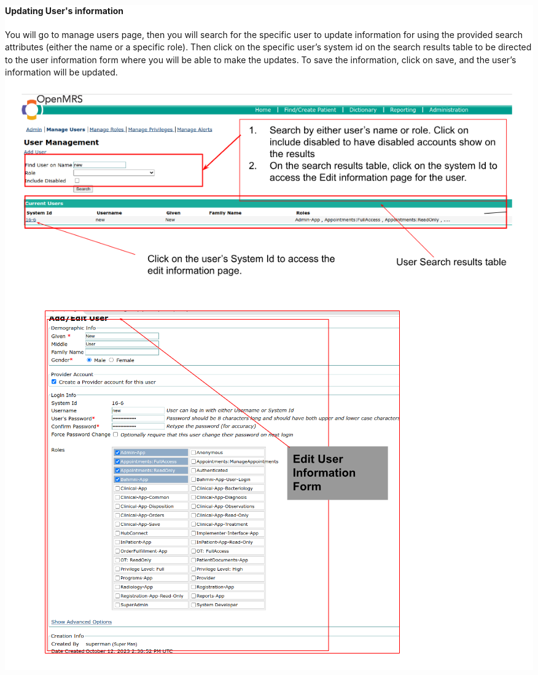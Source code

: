 #### Updating User's information

You will go to manage users page, then you will search for the specific user to update information for using the provided search attributes (either the name or a specific role).
Then click on the specific user’s  system id on the search results table to be directed to the user information form where you will be able to make the updates. To save the information, click on save, and the user’s information will be updated. 

![OpenMRS Add User Registration Form ](images/image78.png)

![OpenMRS Add User Registration Form ](images/image77.png)

